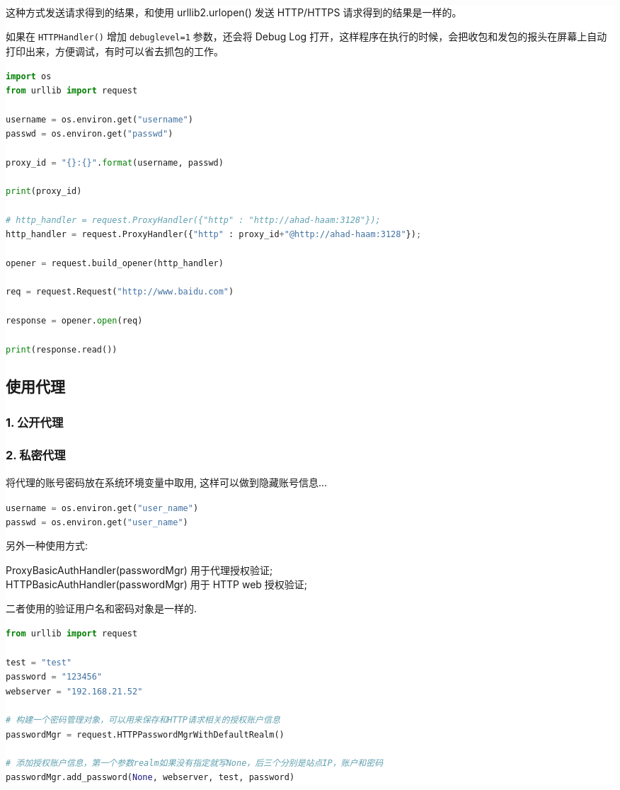 这种方式发送请求得到的结果，和使用 urllib2.urlopen() 发送 HTTP/HTTPS 请求得到的结果是一样的。

如果在 `HTTPHandler()` 增加 `debuglevel=1` 参数，还会将 Debug Log 打开，这样程序在执行的时候，会把收包和发包的报头在屏幕上自动打印出来，方便调试，有时可以省去抓包的工作。 

~~~python
import os
from urllib import request

username = os.environ.get("username")
passwd = os.environ.get("passwd")

proxy_id = "{}:{}".format(username, passwd)

print(proxy_id)

# http_handler = request.ProxyHandler({"http" : "http://ahad-haam:3128"});
http_handler = request.ProxyHandler({"http" : proxy_id+"@http://ahad-haam:3128"});

opener = request.build_opener(http_handler)

req = request.Request("http://www.baidu.com")

response = opener.open(req)

print(response.read())
~~~


## 使用代理  

### 1. 公开代理 



### 2. 私密代理 

将代理的账号密码放在系统环境变量中取用, 这样可以做到隐藏账号信息...   

~~~python
username = os.environ.get("user_name")
passwd = os.environ.get("user_name")
~~~

另外一种使用方式:   

ProxyBasicAuthHandler(passwordMgr)  用于代理授权验证;   
HTTPBasicAuthHandler(passwordMgr)  用于 HTTP web 授权验证;   

二者使用的验证用户名和密码对象是一样的.   

~~~python
from urllib import request

test = "test"
password = "123456"
webserver = "192.168.21.52"

# 构建一个密码管理对象，可以用来保存和HTTP请求相关的授权账户信息
passwordMgr = request.HTTPPasswordMgrWithDefaultRealm()

# 添加授权账户信息，第一个参数realm如果没有指定就写None，后三个分别是站点IP，账户和密码
passwordMgr.add_password(None, webserver, test, password)
~~~
